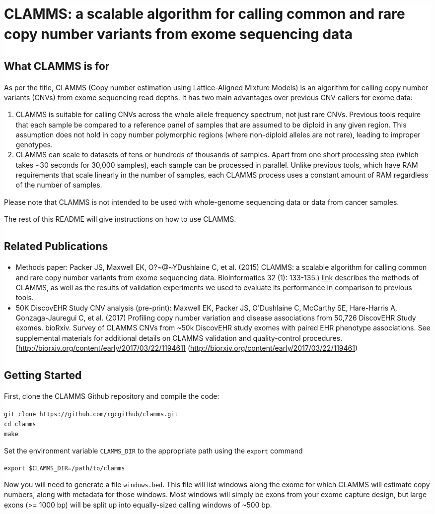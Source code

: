# CLAMMS: a scalable algorithm for calling common and rare copy number variants from exome sequencing data

## What CLAMMS is for

As per the title, CLAMMS (Copy number estimation using Lattice-Aligned Mixture Models) is an algorithm for calling copy number variants (CNVs) from exome sequencing read depths. It has two main advantages over previous CNV callers for exome data:

1. CLAMMS is suitable for calling CNVs across the whole allele frequency spectrum, not just rare CNVs. Previous tools require that each sample be compared to a reference panel of samples that are assumed to be diploid in any given region. This assumption does not hold in copy number polymorphic regions (where non-diploid alleles are not rare), leading to improper genotypes.
1. CLAMMS can scale to datasets of tens or hundreds of thousands of samples. Apart from one short processing step (which takes ~30 seconds for 30,000 samples), each sample can be processed in parallel. Unlike previous tools, which have RAM requirements that scale linearly in the number of samples, each CLAMMS process uses a constant amount of RAM regardless of the number of samples.

Please note that CLAMMS is not intended to be used with whole-genome sequencing data or data from cancer samples.

The rest of this README will give instructions on how to use CLAMMS.

## Related Publications

* Methods paper: Packer JS, Maxwell EK, O?~@~YDushlaine C, et al. (2015) CLAMMS: a scalable algorithm for calling common and rare copy number variants from exome sequencing data. Bioinformatics 32 (1): 133-135.) [link](http://bioinformatics.oxfordjournals.org/content/32/1/133) describes the methods of CLAMMS, as well as the results of validation experiments we used to evaluate its performance in comparison to previous tools.
* 50K DiscovEHR Study CNV analysis (pre-print): Maxwell EK, Packer JS, O'Dushlaine C, McCarthy SE, Hare-Harris A, Gonzaga-Jauregui C, et al. (2017) Profiling copy number variation and disease associations from 50,726 DiscovEHR Study exomes. bioRxiv. Survey of CLAMMS CNVs from ~50k DiscovEHR study exomes with paired EHR phenotype associations. See supplemental materials for additional details on CLAMMS validation and quality-control procedures. [http://biorxiv.org/content/early/2017/03/22/119461] (http://biorxiv.org/content/early/2017/03/22/119461)

## Getting Started

First, clone the CLAMMS Github repository and compile the code:

    git clone https://github.com/rgcgithub/clamms.git
    cd clamms
    make

Set the environment variable `CLAMMS_DIR` to the appropriate path using the `export` command

    export $CLAMMS_DIR=/path/to/clamms

Now you will need to generate a file `windows.bed`. This file will list windows along the exome for which CLAMMS will estimate copy numbers, along with metadata for those windows. Most windows will simply be exons from your exome capture design, but large exons (>= 1000 bp) will be split up into equally-sized calling windows of ~500 bp.
